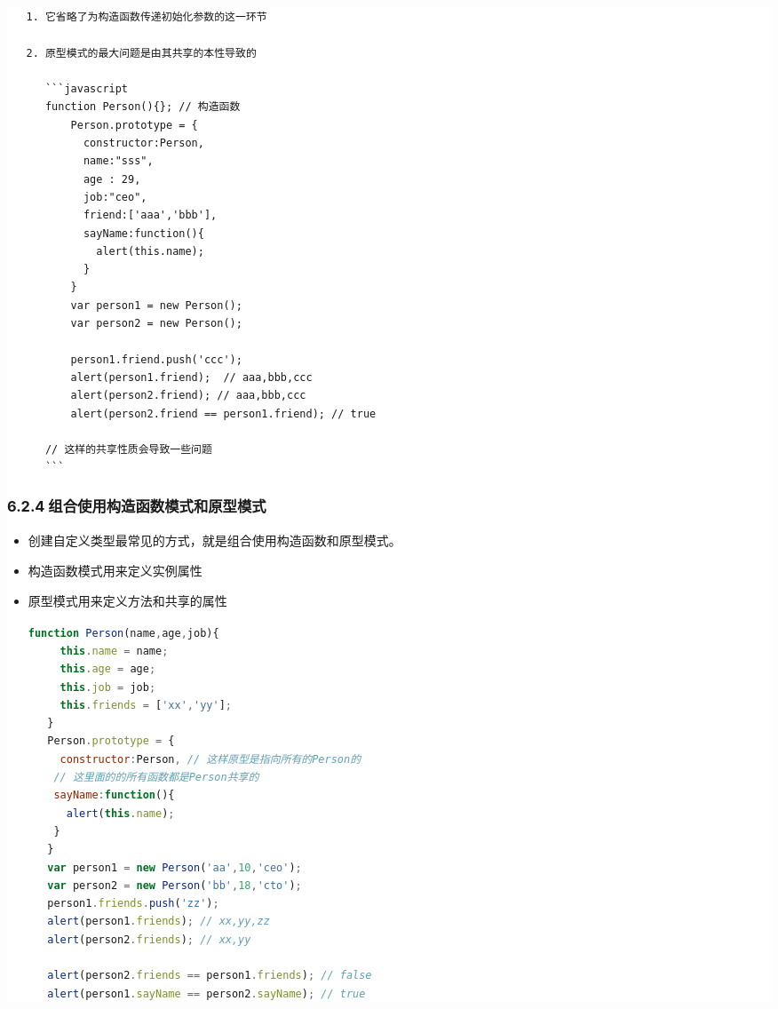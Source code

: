        1. 它省略了为构造函数传递初始化参数的这一环节

       2. 原型模式的最大问题是由其共享的本性导致的

          ```javascript
          function Person(){}; // 构造函数
              Person.prototype = {
                constructor:Person,
                name:"sss",
                age : 29,
                job:"ceo",
                friend:['aaa','bbb'],
                sayName:function(){
                  alert(this.name);
                }
              }
              var person1 = new Person();
              var person2 = new Person();
              
              person1.friend.push('ccc');
              alert(person1.friend);  // aaa,bbb,ccc
              alert(person2.friend); // aaa,bbb,ccc
              alert(person2.friend == person1.friend); // true 
          
          // 这样的共享性质会导致一些问题
          ```



### 6.2.4 组合使用构造函数模式和原型模式

- 创建自定义类型最常见的方式，就是组合使用构造函数和原型模式。

- 构造函数模式用来定义实例属性

- 原型模式用来定义方法和共享的属性

  ```javascript
  function Person(name,age,job){
       this.name = name;
       this.age = age;
       this.job = job;
       this.friends = ['xx','yy'];
     }
     Person.prototype = {
       constructor:Person, // 这样原型是指向所有的Person的
      // 这里面的的所有函数都是Person共享的
      sayName:function(){
        alert(this.name);
      }
     }
     var person1 = new Person('aa',10,'ceo');
     var person2 = new Person('bb',18,'cto');
     person1.friends.push('zz');
     alert(person1.friends); // xx,yy,zz
     alert(person2.friends); // xx,yy
     
     alert(person2.friends == person1.friends); // false
     alert(person1.sayName == person2.sayName); // true
  ```
